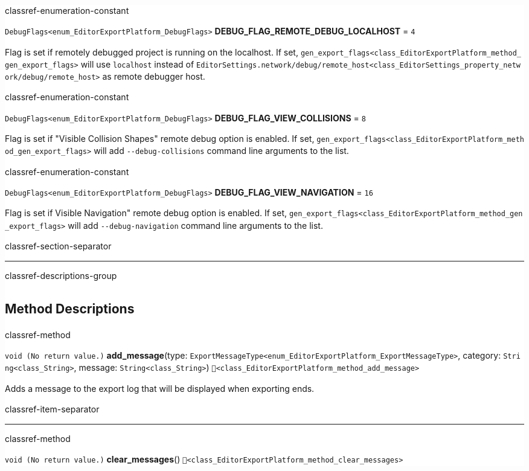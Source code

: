 classref-enumeration-constant

`DebugFlags<enum_EditorExportPlatform_DebugFlags>`
**DEBUG\_FLAG\_REMOTE\_DEBUG\_LOCALHOST** = `4`

Flag is set if remotely debugged project is running on the localhost. If
set,
`gen_export_flags<class_EditorExportPlatform_method_gen_export_flags>`
will use `localhost` instead of
`EditorSettings.network/debug/remote_host<class_EditorSettings_property_network/debug/remote_host>`
as remote debugger host.

classref-enumeration-constant

`DebugFlags<enum_EditorExportPlatform_DebugFlags>`
**DEBUG\_FLAG\_VIEW\_COLLISIONS** = `8`

Flag is set if "Visible Collision Shapes" remote debug option is
enabled. If set,
`gen_export_flags<class_EditorExportPlatform_method_gen_export_flags>`
will add `--debug-collisions` command line arguments to the list.

classref-enumeration-constant

`DebugFlags<enum_EditorExportPlatform_DebugFlags>`
**DEBUG\_FLAG\_VIEW\_NAVIGATION** = `16`

Flag is set if Visible Navigation" remote debug option is enabled. If
set,
`gen_export_flags<class_EditorExportPlatform_method_gen_export_flags>`
will add `--debug-navigation` command line arguments to the list.

classref-section-separator

------------------------------------------------------------------------

classref-descriptions-group

## Method Descriptions

classref-method

`void (No return value.)` **add\_message**(type:
`ExportMessageType<enum_EditorExportPlatform_ExportMessageType>`,
category: `String<class_String>`, message: `String<class_String>`)
`🔗<class_EditorExportPlatform_method_add_message>`

Adds a message to the export log that will be displayed when exporting
ends.

classref-item-separator

------------------------------------------------------------------------

classref-method

`void (No return value.)` **clear\_messages**()
`🔗<class_EditorExportPlatform_method_clear_messages>`
